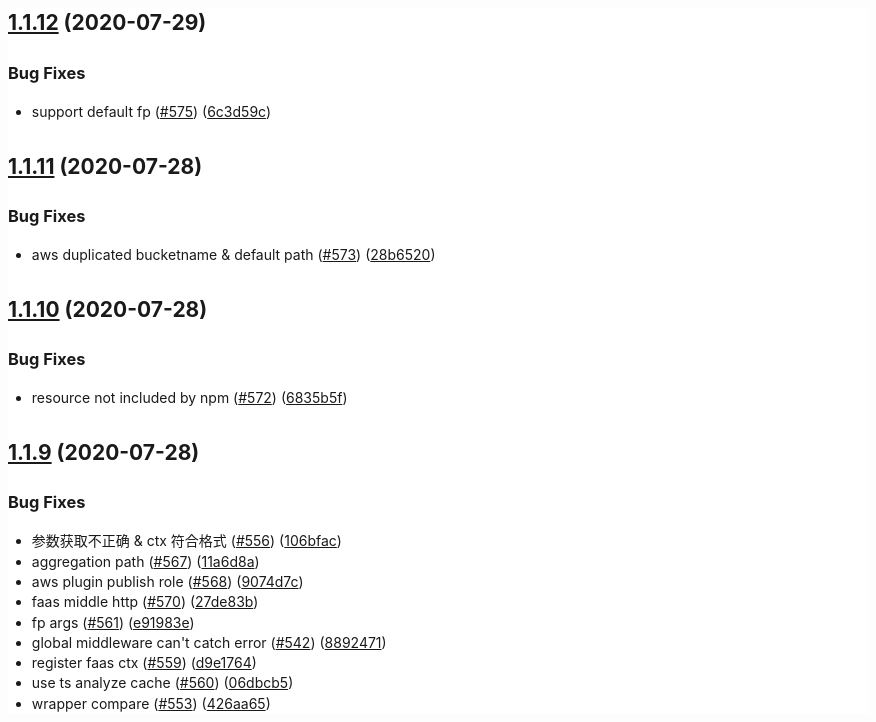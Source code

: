 ## [1.1.12](https://github.com/midwayjs/midway/compare/serverless-v1.1.11...serverless-v1.1.12) (2020-07-29)


### Bug Fixes

* support default fp ([#575](https://github.com/midwayjs/midway/issues/575)) ([6c3d59c](https://github.com/midwayjs/midway/commit/6c3d59c1737db901baadb386b75d49d0a711991f))





## [1.1.11](https://github.com/midwayjs/midway/compare/serverless-v1.1.10...serverless-v1.1.11) (2020-07-28)


### Bug Fixes

* aws duplicated bucketname & default path ([#573](https://github.com/midwayjs/midway/issues/573)) ([28b6520](https://github.com/midwayjs/midway/commit/28b6520d46d2496003a7e7681c663aa9814832bb))





## [1.1.10](https://github.com/midwayjs/midway/compare/serverless-v1.1.9...serverless-v1.1.10) (2020-07-28)


### Bug Fixes

* resource not included by npm ([#572](https://github.com/midwayjs/midway/issues/572)) ([6835b5f](https://github.com/midwayjs/midway/commit/6835b5f5a170f84401288d6b06f82328baecde9c))





## [1.1.9](https://github.com/midwayjs/midway/compare/v1.1.4...v1.1.9) (2020-07-28)


### Bug Fixes

* 参数获取不正确 & ctx 符合格式 ([#556](https://github.com/midwayjs/midway/issues/556)) ([106bfac](https://github.com/midwayjs/midway/commit/106bfacff0f762fe561e026f883158f0bd7c3cdc))
* aggregation path ([#567](https://github.com/midwayjs/midway/issues/567)) ([11a6d8a](https://github.com/midwayjs/midway/commit/11a6d8aab2e18a70ec1195090df04beff8e08760))
* aws plugin publish role ([#568](https://github.com/midwayjs/midway/issues/568)) ([9074d7c](https://github.com/midwayjs/midway/commit/9074d7cb813d8fd5619900a864a9be926645cab2))
* faas middle http ([#570](https://github.com/midwayjs/midway/issues/570)) ([27de83b](https://github.com/midwayjs/midway/commit/27de83b7f0e726e99f8edd153ae585a38bd5f517))
* fp args ([#561](https://github.com/midwayjs/midway/issues/561)) ([e91983e](https://github.com/midwayjs/midway/commit/e91983e6ee1d9e725eaed061b80cde083bdf7e1d))
* global middleware can't catch error ([#542](https://github.com/midwayjs/midway/issues/542)) ([8892471](https://github.com/midwayjs/midway/commit/8892471defe5e6071eb0f3d5b0993f8ce298f5e3))
* register faas ctx ([#559](https://github.com/midwayjs/midway/issues/559)) ([d9e1764](https://github.com/midwayjs/midway/commit/d9e1764d55c053e74f9cad2b70641ba7b8ab70c3))
* use ts analyze cache ([#560](https://github.com/midwayjs/midway/issues/560)) ([06dbcb5](https://github.com/midwayjs/midway/commit/06dbcb52210f6a43ed8d54d5288b09c1243d0665))
* wrapper compare ([#553](https://github.com/midwayjs/midway/issues/553)) ([426aa65](https://github.com/midwayjs/midway/commit/426aa65f2eb0d9f4312f5375ea39f9186f2a083c))

